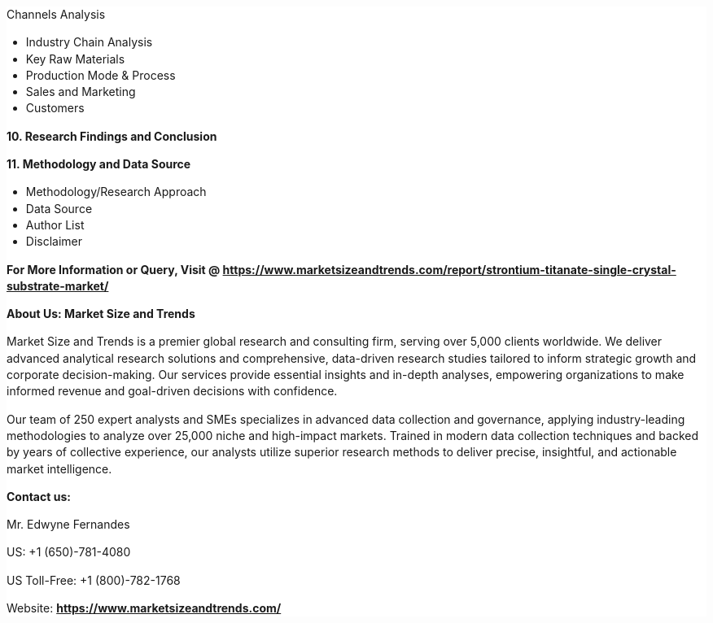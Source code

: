 Channels Analysis</strong></p><ul><li>Industry Chain Analysis</li><li>Key Raw Materials</li><li>Production Mode &amp; Process</li><li>Sales and Marketing</li><li>Customers</li></ul><p><strong>10. Research Findings and Conclusion</strong></p><p><strong>11. Methodology and Data Source</strong></p><ul><li>Methodology/Research Approach</li><li>Data Source</li><li>Author List</li><li>Disclaimer</li></ul></p><p><strong>For More Information or Query, Visit @ <a href="https://www.marketsizeandtrends.com/report/strontium-titanate-single-crystal-substrate-market/">https://www.marketsizeandtrends.com/report/strontium-titanate-single-crystal-substrate-market/</a></strong></p><p><strong>About Us: Market Size and Trends</strong></p><p>Market Size and Trends is a premier global research and consulting firm, serving over 5,000 clients worldwide. We deliver advanced analytical research solutions and comprehensive, data-driven research studies tailored to inform strategic growth and corporate decision-making. Our services provide essential insights and in-depth analyses, empowering organizations to make informed revenue and goal-driven decisions with confidence.</p><p>Our team of 250 expert analysts and SMEs specializes in advanced data collection and governance, applying industry-leading methodologies to analyze over 25,000 niche and high-impact markets. Trained in modern data collection techniques and backed by years of collective experience, our analysts utilize superior research methods to deliver precise, insightful, and actionable market intelligence.</p><p><strong>Contact us:</strong></p><p>Mr. Edwyne Fernandes</p><p>US: +1 (650)-781-4080</p><p>US Toll-Free: +1 (800)-782-1768</p><p>Website: <strong><a href="https://www.marketsizeandtrends.com/">https://www.marketsizeandtrends.com/</a></strong></p>
